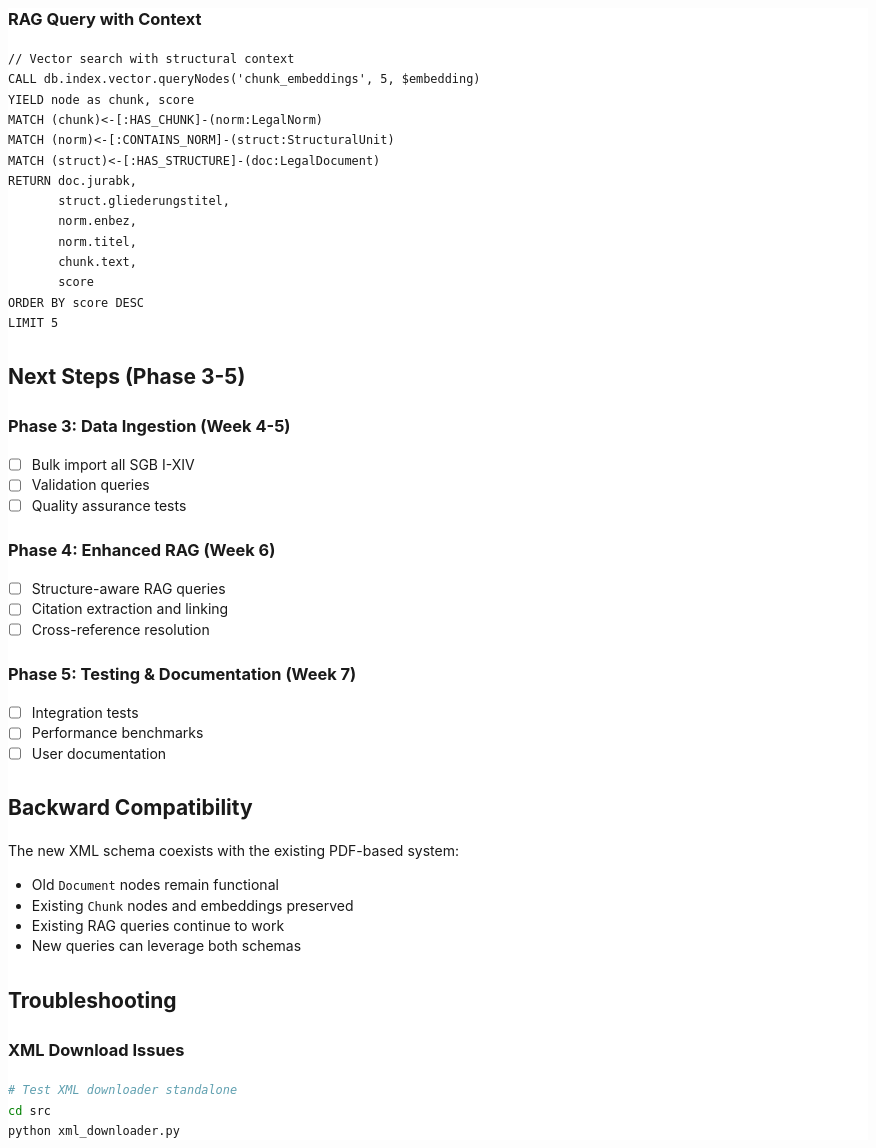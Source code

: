 ### RAG Query with Context

```cypher
// Vector search with structural context
CALL db.index.vector.queryNodes('chunk_embeddings', 5, $embedding)
YIELD node as chunk, score
MATCH (chunk)<-[:HAS_CHUNK]-(norm:LegalNorm)
MATCH (norm)<-[:CONTAINS_NORM]-(struct:StructuralUnit)
MATCH (struct)<-[:HAS_STRUCTURE]-(doc:LegalDocument)
RETURN doc.jurabk, 
       struct.gliederungstitel,
       norm.enbez,
       norm.titel,
       chunk.text,
       score
ORDER BY score DESC
LIMIT 5
```

## Next Steps (Phase 3-5)

### Phase 3: Data Ingestion (Week 4-5)
- [ ] Bulk import all SGB I-XIV
- [ ] Validation queries
- [ ] Quality assurance tests

### Phase 4: Enhanced RAG (Week 6)
- [ ] Structure-aware RAG queries
- [ ] Citation extraction and linking
- [ ] Cross-reference resolution

### Phase 5: Testing & Documentation (Week 7)
- [ ] Integration tests
- [ ] Performance benchmarks
- [ ] User documentation

## Backward Compatibility

The new XML schema coexists with the existing PDF-based system:

- Old `Document` nodes remain functional
- Existing `Chunk` nodes and embeddings preserved
- Existing RAG queries continue to work
- New queries can leverage both schemas

## Troubleshooting

### XML Download Issues

```bash
# Test XML downloader standalone
cd src
python xml_downloader.py
```
